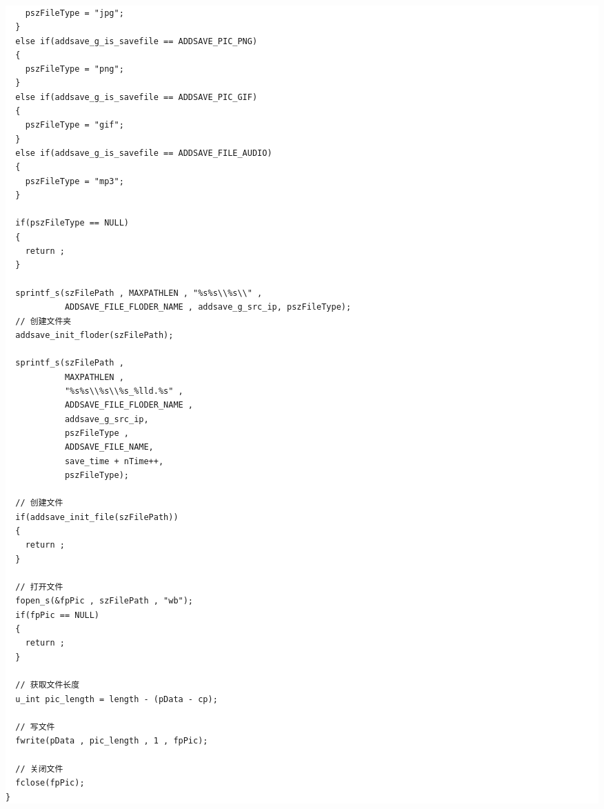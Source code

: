 ```
    pszFileType = "jpg";
  }
  else if(addsave_g_is_savefile == ADDSAVE_PIC_PNG)
  {
    pszFileType = "png";
  }
  else if(addsave_g_is_savefile == ADDSAVE_PIC_GIF)
  {
    pszFileType = "gif";
  }
  else if(addsave_g_is_savefile == ADDSAVE_FILE_AUDIO)
  {
    pszFileType = "mp3";
  }
 
  if(pszFileType == NULL)
  {
    return ;
  }
 
  sprintf_s(szFilePath , MAXPATHLEN , "%s%s\\%s\\" ,
            ADDSAVE_FILE_FLODER_NAME , addsave_g_src_ip, pszFileType);
  // 创建文件夹
  addsave_init_floder(szFilePath);
 
  sprintf_s(szFilePath ,
            MAXPATHLEN ,
            "%s%s\\%s\\%s_%lld.%s" ,
            ADDSAVE_FILE_FLODER_NAME ,
            addsave_g_src_ip,
            pszFileType ,
            ADDSAVE_FILE_NAME,
            save_time + nTime++,
            pszFileType);
 
  // 创建文件
  if(addsave_init_file(szFilePath))
  {
    return ;
  }
 
  // 打开文件
  fopen_s(&fpPic , szFilePath , "wb");
  if(fpPic == NULL)
  {
    return ;
  }
 
  // 获取文件长度
  u_int pic_length = length - (pData - cp);
 
  // 写文件
  fwrite(pData , pic_length , 1 , fpPic);
 
  // 关闭文件
  fclose(fpPic);
} 
```
